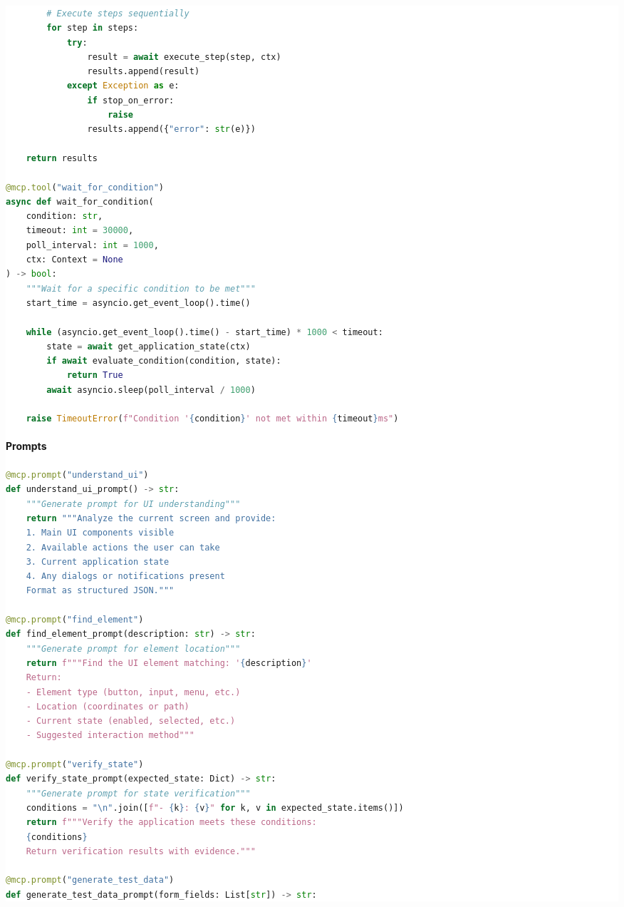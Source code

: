 ```python
        # Execute steps sequentially
        for step in steps:
            try:
                result = await execute_step(step, ctx)
                results.append(result)
            except Exception as e:
                if stop_on_error:
                    raise
                results.append({"error": str(e)})
    
    return results

@mcp.tool("wait_for_condition")
async def wait_for_condition(
    condition: str,
    timeout: int = 30000,
    poll_interval: int = 1000,
    ctx: Context = None
) -> bool:
    """Wait for a specific condition to be met"""
    start_time = asyncio.get_event_loop().time()
    
    while (asyncio.get_event_loop().time() - start_time) * 1000 < timeout:
        state = await get_application_state(ctx)
        if await evaluate_condition(condition, state):
            return True
        await asyncio.sleep(poll_interval / 1000)
    
    raise TimeoutError(f"Condition '{condition}' not met within {timeout}ms")
```

#### Prompts
```python
@mcp.prompt("understand_ui")
def understand_ui_prompt() -> str:
    """Generate prompt for UI understanding"""
    return """Analyze the current screen and provide:
    1. Main UI components visible
    2. Available actions the user can take
    3. Current application state
    4. Any dialogs or notifications present
    Format as structured JSON."""
    
@mcp.prompt("find_element")
def find_element_prompt(description: str) -> str:
    """Generate prompt for element location"""
    return f"""Find the UI element matching: '{description}'
    Return:
    - Element type (button, input, menu, etc.)
    - Location (coordinates or path)
    - Current state (enabled, selected, etc.)
    - Suggested interaction method"""
    
@mcp.prompt("verify_state")
def verify_state_prompt(expected_state: Dict) -> str:
    """Generate prompt for state verification"""
    conditions = "\n".join([f"- {k}: {v}" for k, v in expected_state.items()])
    return f"""Verify the application meets these conditions:
    {conditions}
    Return verification results with evidence."""

@mcp.prompt("generate_test_data")
def generate_test_data_prompt(form_fields: List[str]) -> str:
```